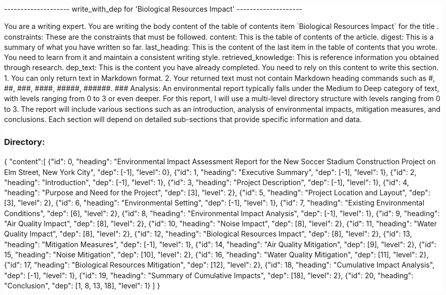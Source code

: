 
-------------------- write_with_dep for 'Biological Resources Impact' --------------------

<role>
You are a writing expert.
</role>
<rule>
You are writing the body content of the table of contents item `Biological Resources Impact` for the title <Environmental Impact Assessment Report for the New Soccer Stadium Construction Project on Elm Street, New York City>.
constraints: These are the constraints that must be followed.
content: This is the table of contents of the article.
digest: This is a summary of what you have written so far.
last_heading: This is the content of the last item in the table of contents that you wrote. You need to learn from it and maintain a consistent writing style.
retrieved_knowledge: This is reference information you obtained through research.
dep_text: This is the content you have already completed. You need to rely on this content to write this section.
</rule>
<constraints>
1. You can only return text in Markdown format.
2. Your returned text must not contain Markdown heading commands such as #, ##, ###, ####, #####, ######.
</constraints>
<content>
### Analysis:
An environmental report typically falls under the Medium to Deep category of text, with levels ranging from 0 to 3 or even deeper. For this report, I will use a multi-level directory structure with levels ranging from 0 to 3. The report will include various sections such as an introduction, analysis of environmental impacts, mitigation measures, and conclusions. Each section will depend on detailed sub-sections that provide specific information and data.

### Directory:
<JSON>
{
    "content":[
        {"id": 0, "heading": "Environmental Impact Assessment Report for the New Soccer Stadium Construction Project on Elm Street, New York City", "dep": [-1], "level": 0},
        {"id": 1, "heading": "Executive Summary", "dep": [-1], "level": 1},
        {"id": 2, "heading": "Introduction", "dep": [-1], "level": 1},
        {"id": 3, "heading": "Project Description", "dep": [-1], "level": 1},
        {"id": 4, "heading": "Purpose and Need for the Project", "dep": [3], "level": 2},
        {"id": 5, "heading": "Project Location and Layout", "dep": [3], "level": 2},
        {"id": 6, "heading": "Environmental Setting", "dep": [-1], "level": 1},
        {"id": 7, "heading": "Existing Environmental Conditions", "dep": [6], "level": 2},
        {"id": 8, "heading": "Environmental Impact Analysis", "dep": [-1], "level": 1},
        {"id": 9, "heading": "Air Quality Impact", "dep": [8], "level": 2},
        {"id": 10, "heading": "Noise Impact", "dep": [8], "level": 2},
        {"id": 11, "heading": "Water Quality Impact", "dep": [8], "level": 2},
        {"id": 12, "heading": "Biological Resources Impact", "dep": [8], "level": 2},
        {"id": 13, "heading": "Mitigation Measures", "dep": [-1], "level": 1},
        {"id": 14, "heading": "Air Quality Mitigation", "dep": [9], "level": 2},
        {"id": 15, "heading": "Noise Mitigation", "dep": [10], "level": 2},
        {"id": 16, "heading": "Water Quality Mitigation", "dep": [11], "level": 2},
        {"id": 17, "heading": "Biological Resources Mitigation", "dep": [12], "level": 2},
        {"id": 18, "heading": "Cumulative Impact Analysis", "dep": [-1], "level": 1},
        {"id": 19, "heading": "Summary of Cumulative Impacts", "dep": [18], "level": 2},
        {"id": 20, "heading": "Conclusion", "dep": [1, 8, 13, 18], "level": 1}
    ]
}
</JSON>
